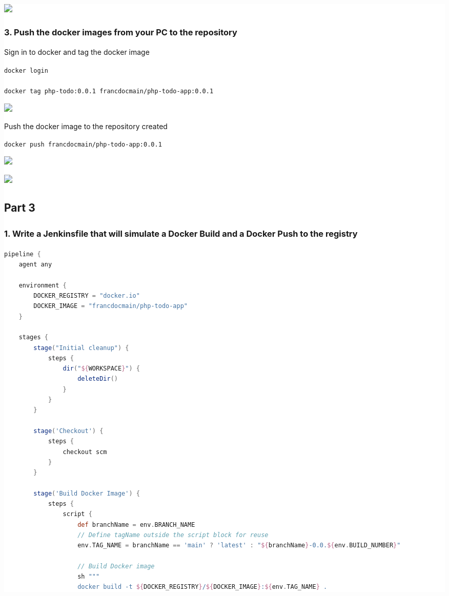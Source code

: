 ![](./images/dock-hub-repo.png)

### 3. Push the docker images from your PC to the repository

Sign in to docker and tag the docker image

```docker
docker login

docker tag php-todo:0.0.1 francdocmain/php-todo-app:0.0.1
```

![](./images/dock-login.png)

Push the docker image to the repository created

```docker
docker push francdocmain/php-todo-app:0.0.1
```

![](./images/dock-push.png)

![](./images/dock-hub-image.png)

## Part 3

### 1. Write a Jenkinsfile that will simulate a Docker Build and a Docker Push to the registry

```groovy
pipeline {
    agent any

    environment {
        DOCKER_REGISTRY = "docker.io"
        DOCKER_IMAGE = "francdocmain/php-todo-app"
    }

    stages {
        stage("Initial cleanup") {
            steps {
                dir("${WORKSPACE}") {
                    deleteDir()
                }
            }
        }

        stage('Checkout') {
            steps {
                checkout scm
            }
        }

        stage('Build Docker Image') {
            steps {
                script {
                    def branchName = env.BRANCH_NAME
                    // Define tagName outside the script block for reuse
                    env.TAG_NAME = branchName == 'main' ? 'latest' : "${branchName}-0.0.${env.BUILD_NUMBER}"

                    // Build Docker image
                    sh """
                    docker build -t ${DOCKER_REGISTRY}/${DOCKER_IMAGE}:${env.TAG_NAME} .
```